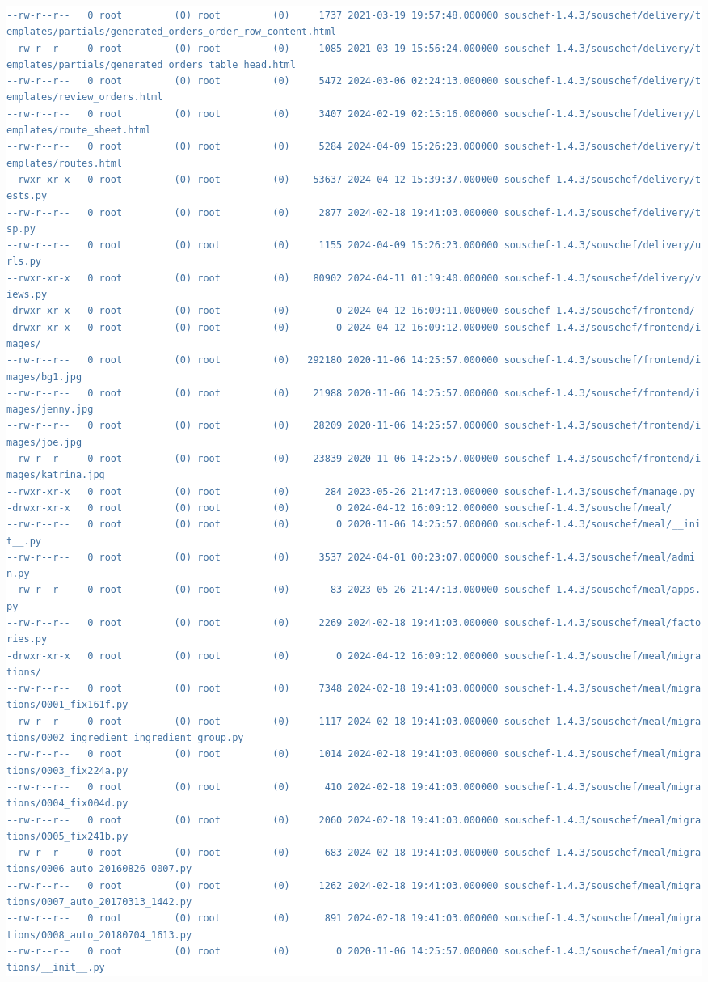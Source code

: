 ```diff
--rw-r--r--   0 root         (0) root         (0)     1737 2021-03-19 19:57:48.000000 souschef-1.4.3/souschef/delivery/templates/partials/generated_orders_order_row_content.html
--rw-r--r--   0 root         (0) root         (0)     1085 2021-03-19 15:56:24.000000 souschef-1.4.3/souschef/delivery/templates/partials/generated_orders_table_head.html
--rw-r--r--   0 root         (0) root         (0)     5472 2024-03-06 02:24:13.000000 souschef-1.4.3/souschef/delivery/templates/review_orders.html
--rw-r--r--   0 root         (0) root         (0)     3407 2024-02-19 02:15:16.000000 souschef-1.4.3/souschef/delivery/templates/route_sheet.html
--rw-r--r--   0 root         (0) root         (0)     5284 2024-04-09 15:26:23.000000 souschef-1.4.3/souschef/delivery/templates/routes.html
--rwxr-xr-x   0 root         (0) root         (0)    53637 2024-04-12 15:39:37.000000 souschef-1.4.3/souschef/delivery/tests.py
--rw-r--r--   0 root         (0) root         (0)     2877 2024-02-18 19:41:03.000000 souschef-1.4.3/souschef/delivery/tsp.py
--rw-r--r--   0 root         (0) root         (0)     1155 2024-04-09 15:26:23.000000 souschef-1.4.3/souschef/delivery/urls.py
--rwxr-xr-x   0 root         (0) root         (0)    80902 2024-04-11 01:19:40.000000 souschef-1.4.3/souschef/delivery/views.py
-drwxr-xr-x   0 root         (0) root         (0)        0 2024-04-12 16:09:11.000000 souschef-1.4.3/souschef/frontend/
-drwxr-xr-x   0 root         (0) root         (0)        0 2024-04-12 16:09:12.000000 souschef-1.4.3/souschef/frontend/images/
--rw-r--r--   0 root         (0) root         (0)   292180 2020-11-06 14:25:57.000000 souschef-1.4.3/souschef/frontend/images/bg1.jpg
--rw-r--r--   0 root         (0) root         (0)    21988 2020-11-06 14:25:57.000000 souschef-1.4.3/souschef/frontend/images/jenny.jpg
--rw-r--r--   0 root         (0) root         (0)    28209 2020-11-06 14:25:57.000000 souschef-1.4.3/souschef/frontend/images/joe.jpg
--rw-r--r--   0 root         (0) root         (0)    23839 2020-11-06 14:25:57.000000 souschef-1.4.3/souschef/frontend/images/katrina.jpg
--rwxr-xr-x   0 root         (0) root         (0)      284 2023-05-26 21:47:13.000000 souschef-1.4.3/souschef/manage.py
-drwxr-xr-x   0 root         (0) root         (0)        0 2024-04-12 16:09:12.000000 souschef-1.4.3/souschef/meal/
--rw-r--r--   0 root         (0) root         (0)        0 2020-11-06 14:25:57.000000 souschef-1.4.3/souschef/meal/__init__.py
--rw-r--r--   0 root         (0) root         (0)     3537 2024-04-01 00:23:07.000000 souschef-1.4.3/souschef/meal/admin.py
--rw-r--r--   0 root         (0) root         (0)       83 2023-05-26 21:47:13.000000 souschef-1.4.3/souschef/meal/apps.py
--rw-r--r--   0 root         (0) root         (0)     2269 2024-02-18 19:41:03.000000 souschef-1.4.3/souschef/meal/factories.py
-drwxr-xr-x   0 root         (0) root         (0)        0 2024-04-12 16:09:12.000000 souschef-1.4.3/souschef/meal/migrations/
--rw-r--r--   0 root         (0) root         (0)     7348 2024-02-18 19:41:03.000000 souschef-1.4.3/souschef/meal/migrations/0001_fix161f.py
--rw-r--r--   0 root         (0) root         (0)     1117 2024-02-18 19:41:03.000000 souschef-1.4.3/souschef/meal/migrations/0002_ingredient_ingredient_group.py
--rw-r--r--   0 root         (0) root         (0)     1014 2024-02-18 19:41:03.000000 souschef-1.4.3/souschef/meal/migrations/0003_fix224a.py
--rw-r--r--   0 root         (0) root         (0)      410 2024-02-18 19:41:03.000000 souschef-1.4.3/souschef/meal/migrations/0004_fix004d.py
--rw-r--r--   0 root         (0) root         (0)     2060 2024-02-18 19:41:03.000000 souschef-1.4.3/souschef/meal/migrations/0005_fix241b.py
--rw-r--r--   0 root         (0) root         (0)      683 2024-02-18 19:41:03.000000 souschef-1.4.3/souschef/meal/migrations/0006_auto_20160826_0007.py
--rw-r--r--   0 root         (0) root         (0)     1262 2024-02-18 19:41:03.000000 souschef-1.4.3/souschef/meal/migrations/0007_auto_20170313_1442.py
--rw-r--r--   0 root         (0) root         (0)      891 2024-02-18 19:41:03.000000 souschef-1.4.3/souschef/meal/migrations/0008_auto_20180704_1613.py
--rw-r--r--   0 root         (0) root         (0)        0 2020-11-06 14:25:57.000000 souschef-1.4.3/souschef/meal/migrations/__init__.py
```